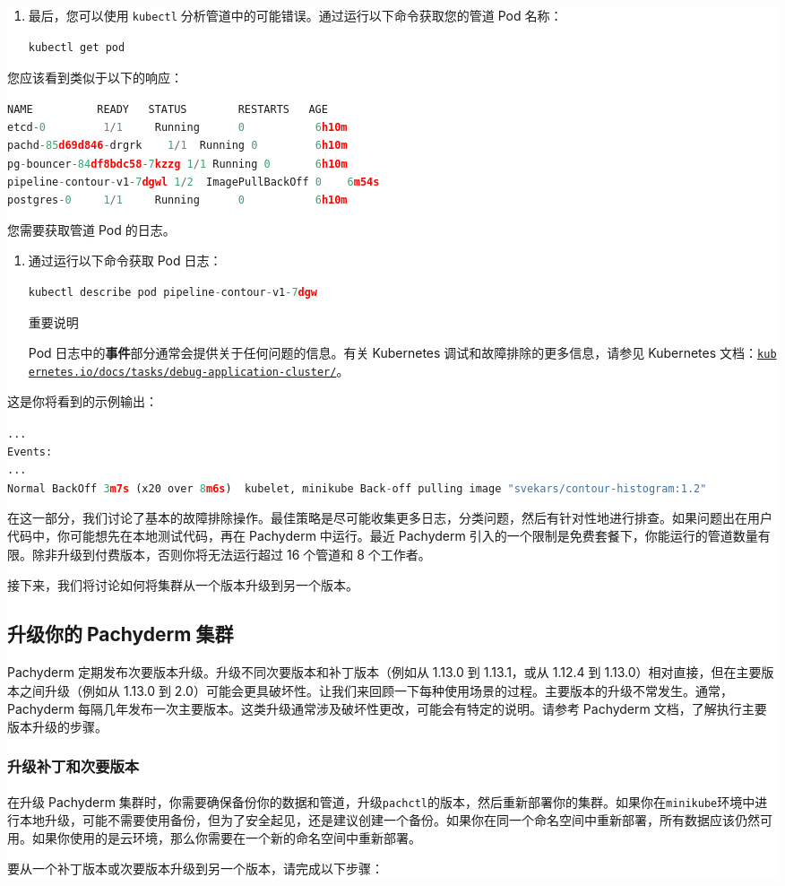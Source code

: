 1.  最后，您可以使用 `kubectl` 分析管道中的可能错误。通过运行以下命令获取您的管道 Pod 名称：

    ```py
    kubectl get pod
    ```

您应该看到类似于以下的响应：

```py
NAME          READY   STATUS        RESTARTS   AGE
etcd-0         1/1     Running      0           6h10m
pachd-85d69d846-drgrk    1/1  Running 0         6h10m
pg-bouncer-84df8bdc58-7kzzg 1/1 Running 0       6h10m
pipeline-contour-v1-7dgwl 1/2  ImagePullBackOff 0    6m54s
postgres-0     1/1     Running      0           6h10m
```

您需要获取管道 Pod 的日志。

1.  通过运行以下命令获取 Pod 日志：

    ```py
    kubectl describe pod pipeline-contour-v1-7dgw
    ```

    重要说明

    Pod 日志中的**事件**部分通常会提供关于任何问题的信息。有关 Kubernetes 调试和故障排除的更多信息，请参见 Kubernetes 文档：[`kubernetes.io/docs/tasks/debug-application-cluster/`](https://kubernetes.io/docs/tasks/debug-application-cluster/)。

这是你将看到的示例输出：

```py
...
Events:
...
Normal BackOff 3m7s (x20 over 8m6s)  kubelet, minikube Back-off pulling image "svekars/contour-histogram:1.2"
```

在这一部分，我们讨论了基本的故障排除操作。最佳策略是尽可能收集更多日志，分类问题，然后有针对性地进行排查。如果问题出在用户代码中，你可能想先在本地测试代码，再在 Pachyderm 中运行。最近 Pachyderm 引入的一个限制是免费套餐下，你能运行的管道数量有限。除非升级到付费版本，否则你将无法运行超过 16 个管道和 8 个工作者。

接下来，我们将讨论如何将集群从一个版本升级到另一个版本。

## 升级你的 Pachyderm 集群

Pachyderm 定期发布次要版本升级。升级不同次要版本和补丁版本（例如从 1.13.0 到 1.13.1，或从 1.12.4 到 1.13.0）相对直接，但在主要版本之间升级（例如从 1.13.0 到 2.0）可能会更具破坏性。让我们来回顾一下每种使用场景的过程。主要版本的升级不常发生。通常，Pachyderm 每隔几年发布一次主要版本。这类升级通常涉及破坏性更改，可能会有特定的说明。请参考 Pachyderm 文档，了解执行主要版本升级的步骤。

### 升级补丁和次要版本

在升级 Pachyderm 集群时，你需要确保备份你的数据和管道，升级`pachctl`的版本，然后重新部署你的集群。如果你在`minikube`环境中进行本地升级，可能不需要使用备份，但为了安全起见，还是建议创建一个备份。如果你在同一个命名空间中重新部署，所有数据应该仍然可用。如果你使用的是云环境，那么你需要在一个新的命名空间中重新部署。

要从一个补丁版本或次要版本升级到另一个版本，请完成以下步骤：
